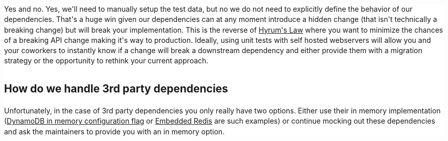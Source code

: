Yes and no. Yes, we'll need to manually setup the test data, but no we do not need to explicitly define the behavior of our dependencies. That's a huge win given our dependencies can at any moment introduce a hidden change (that isn't technically a breaking change) but will break your implementation. This is the reverse of [Hyrum's Law](https://www.hyrumslaw.com/) where you want to minimize the chances of a breaking API change making it's way to production. Ideally, using unit tests with self hosted webservers will allow you and your coworkers to instantly know if a change will break a downstream dependency and either provide them with a migration strategy or the opportunity to rethink your current approach.

## How do we handle 3rd party dependencies

Unfortunately, in the case of 3rd party dependencies you only really have two options. Either use their in memory implementation ([DynamoDB in memory configuration flag](https://docs.aws.amazon.com/amazondynamodb/latest/developerguide/DynamoDBLocal.UsageNotes.html) or [Embedded Redis](https://github.com/kstyrc/embedded-redis) are such examples) or continue mocking out these dependencies and ask the maintainers to provide you with an in memory option.